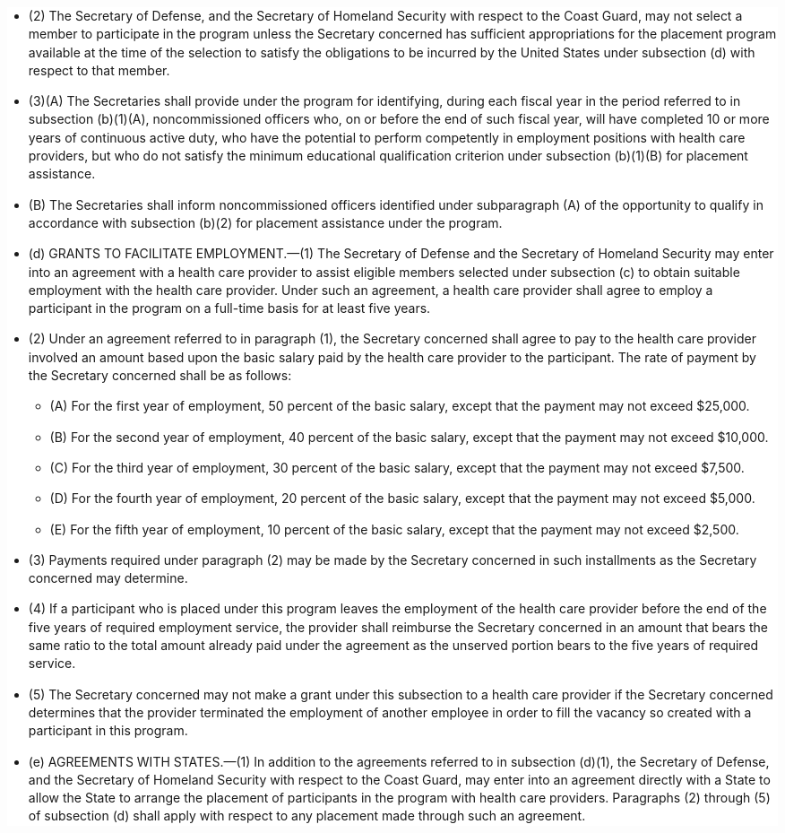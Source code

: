 * (2) The Secretary of Defense, and the Secretary of Homeland Security with respect to the Coast Guard, may not select a member to participate in the program unless the Secretary concerned has sufficient appropriations for the placement program available at the time of the selection to satisfy the obligations to be incurred by the United States under subsection (d) with respect to that member.

* (3)(A) The Secretaries shall provide under the program for identifying, during each fiscal year in the period referred to in subsection (b)(1)(A), noncommissioned officers who, on or before the end of such fiscal year, will have completed 10 or more years of continuous active duty, who have the potential to perform competently in employment positions with health care providers, but who do not satisfy the minimum educational qualification criterion under subsection (b)(1)(B) for placement assistance.

* (B) The Secretaries shall inform noncommissioned officers identified under subparagraph (A) of the opportunity to qualify in accordance with subsection (b)(2) for placement assistance under the program.

* (d) GRANTS TO FACILITATE EMPLOYMENT.—(1) The Secretary of Defense and the Secretary of Homeland Security may enter into an agreement with a health care provider to assist eligible members selected under subsection (c) to obtain suitable employment with the health care provider. Under such an agreement, a health care provider shall agree to employ a participant in the program on a full-time basis for at least five years.

* (2) Under an agreement referred to in paragraph (1), the Secretary concerned shall agree to pay to the health care provider involved an amount based upon the basic salary paid by the health care provider to the participant. The rate of payment by the Secretary concerned shall be as follows:

  * (A) For the first year of employment, 50 percent of the basic salary, except that the payment may not exceed $25,000.

  * (B) For the second year of employment, 40 percent of the basic salary, except that the payment may not exceed $10,000.

  * (C) For the third year of employment, 30 percent of the basic salary, except that the payment may not exceed $7,500.

  * (D) For the fourth year of employment, 20 percent of the basic salary, except that the payment may not exceed $5,000.

  * (E) For the fifth year of employment, 10 percent of the basic salary, except that the payment may not exceed $2,500.


* (3) Payments required under paragraph (2) may be made by the Secretary concerned in such installments as the Secretary concerned may determine.

* (4) If a participant who is placed under this program leaves the employment of the health care provider before the end of the five years of required employment service, the provider shall reimburse the Secretary concerned in an amount that bears the same ratio to the total amount already paid under the agreement as the unserved portion bears to the five years of required service.

* (5) The Secretary concerned may not make a grant under this subsection to a health care provider if the Secretary concerned determines that the provider terminated the employment of another employee in order to fill the vacancy so created with a participant in this program.

* (e) AGREEMENTS WITH STATES.—(1) In addition to the agreements referred to in subsection (d)(1), the Secretary of Defense, and the Secretary of Homeland Security with respect to the Coast Guard, may enter into an agreement directly with a State to allow the State to arrange the placement of participants in the program with health care providers. Paragraphs (2) through (5) of subsection (d) shall apply with respect to any placement made through such an agreement.
